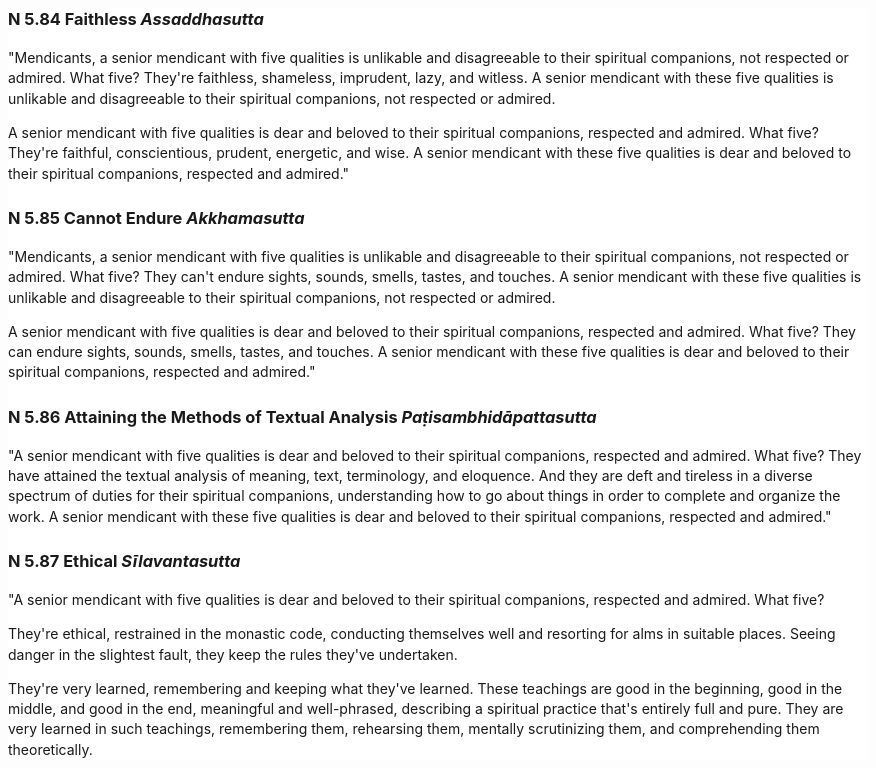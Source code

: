 
### N 5.84 Faithless  *Assaddhasutta*

"Mendicants, a senior mendicant with five qualities is unlikable and
disagreeable to their spiritual companions, not respected or admired.
What five? They're faithless, shameless, imprudent, lazy, and witless. A
senior mendicant with these five qualities is unlikable and disagreeable
to their spiritual companions, not respected or admired.

A senior mendicant with five qualities is dear and beloved to their
spiritual companions, respected and admired. What five? They're
faithful, conscientious, prudent, energetic, and wise. A senior
mendicant with these five qualities is dear and beloved to their
spiritual companions, respected and admired."


### N 5.85 Cannot Endure  *Akkhamasutta*

"Mendicants, a senior mendicant with five qualities is unlikable and
disagreeable to their spiritual companions, not respected or admired.
What five? They can't endure sights, sounds, smells, tastes, and
touches. A senior mendicant with these five qualities is unlikable and
disagreeable to their spiritual companions, not respected or admired.

A senior mendicant with five qualities is dear and beloved to their
spiritual companions, respected and admired. What five? They can endure
sights, sounds, smells, tastes, and touches. A senior mendicant with
these five qualities is dear and beloved to their spiritual companions,
respected and admired."


### N 5.86 Attaining the Methods of Textual Analysis  *Paṭisambhidāpattasutta*

"A senior mendicant with five qualities is dear and beloved to their
spiritual companions, respected and admired. What five? They have
attained the textual analysis of meaning, text, terminology, and
eloquence. And they are deft and tireless in a diverse spectrum of
duties for their spiritual companions, understanding how to go about
things in order to complete and organize the work. A senior mendicant
with these five qualities is dear and beloved to their spiritual
companions, respected and admired."


### N 5.87 Ethical  *Sīlavantasutta*

"A senior mendicant with five qualities is dear and beloved to their
spiritual companions, respected and admired. What five?

They're ethical, restrained in the monastic code, conducting themselves
well and resorting for alms in suitable places. Seeing danger in the
slightest fault, they keep the rules they've undertaken.

They're very learned, remembering and keeping what they've learned.
These teachings are good in the beginning, good in the middle, and good
in the end, meaningful and well-phrased, describing a spiritual practice
that's entirely full and pure. They are very learned in such teachings,
remembering them, rehearsing them, mentally scrutinizing them, and
comprehending them theoretically.
